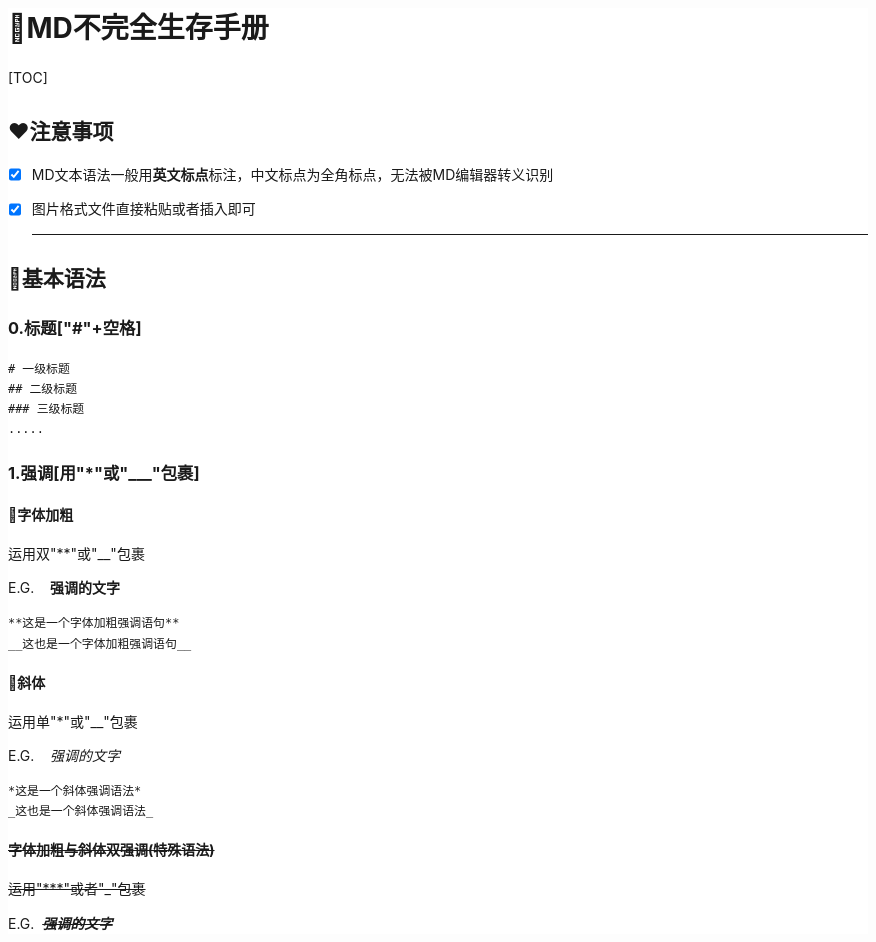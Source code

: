 # :pushpin:MD不完全生存手册

[TOC]

## :heart:注意事项



- [x] MD文本语法一般用**英文标点**标注，中文标点为全角标点，无法被MD编辑器转义识别

- [x] 图片格式文件直接粘贴或者插入即可

  ---

  

## :lollipop:基本语法

### 0.标题["#"+空格]

```
# 一级标题
## 二级标题
### 三级标题
.....
```

### 1.强调[用"*"或"___"包裹]

#### :pineapple:字体加粗

运用双"**"或"__"包裹

E.G.    **强调的文字**

```字体加粗强调语法
**这是一个字体加粗强调语句**
__这也是一个字体加粗强调语句__
```

#### :watermelon:斜体

运用单"*"或"__"包裹

E.G.    *强调的文字*

```斜体强调语法
*这是一个斜体强调语法*
_这也是一个斜体强调语法_
```

#### ~~字体加粗与斜体双强调(特殊语法)~~

~~运用"***"或者"_"包裹~~

E.G.  ~~***强调的文字***~~
